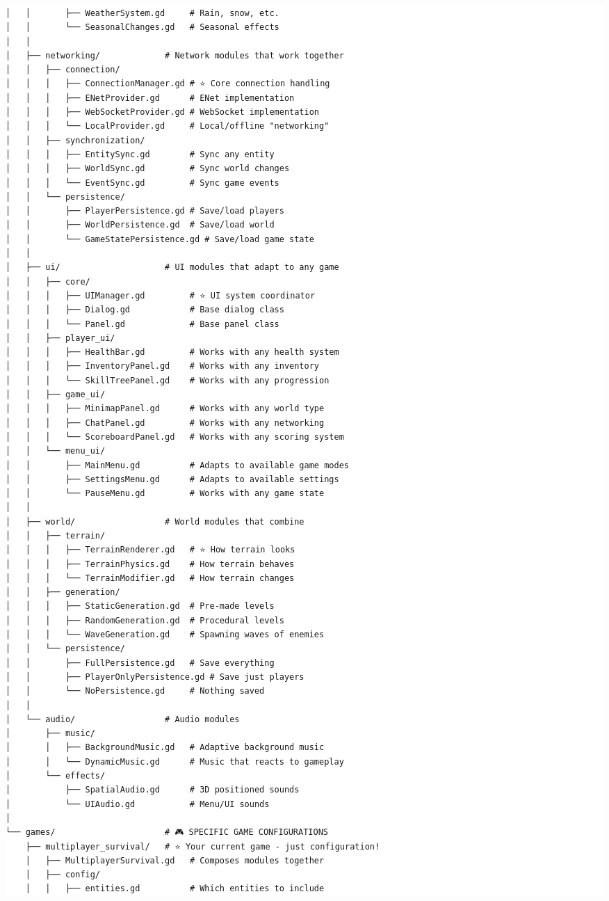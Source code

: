 ```
│   │       ├── WeatherSystem.gd     # Rain, snow, etc.
│   │       └── SeasonalChanges.gd   # Seasonal effects
│   │
│   ├── networking/             # Network modules that work together
│   │   ├── connection/
│   │   │   ├── ConnectionManager.gd # ⭐ Core connection handling
│   │   │   ├── ENetProvider.gd      # ENet implementation
│   │   │   ├── WebSocketProvider.gd # WebSocket implementation
│   │   │   └── LocalProvider.gd     # Local/offline "networking"
│   │   ├── synchronization/
│   │   │   ├── EntitySync.gd        # Sync any entity
│   │   │   ├── WorldSync.gd         # Sync world changes
│   │   │   └── EventSync.gd         # Sync game events
│   │   └── persistence/
│   │       ├── PlayerPersistence.gd # Save/load players
│   │       ├── WorldPersistence.gd  # Save/load world
│   │       └── GameStatePersistence.gd # Save/load game state
│   │
│   ├── ui/                     # UI modules that adapt to any game
│   │   ├── core/
│   │   │   ├── UIManager.gd         # ⭐ UI system coordinator
│   │   │   ├── Dialog.gd            # Base dialog class
│   │   │   └── Panel.gd             # Base panel class
│   │   ├── player_ui/
│   │   │   ├── HealthBar.gd         # Works with any health system
│   │   │   ├── InventoryPanel.gd    # Works with any inventory
│   │   │   └── SkillTreePanel.gd    # Works with any progression
│   │   ├── game_ui/
│   │   │   ├── MinimapPanel.gd      # Works with any world type
│   │   │   ├── ChatPanel.gd         # Works with any networking
│   │   │   └── ScoreboardPanel.gd   # Works with any scoring system
│   │   └── menu_ui/
│   │       ├── MainMenu.gd          # Adapts to available game modes
│   │       ├── SettingsMenu.gd      # Adapts to available settings
│   │       └── PauseMenu.gd         # Works with any game state
│   │
│   ├── world/                  # World modules that combine
│   │   ├── terrain/
│   │   │   ├── TerrainRenderer.gd   # ⭐ How terrain looks
│   │   │   ├── TerrainPhysics.gd    # How terrain behaves
│   │   │   └── TerrainModifier.gd   # How terrain changes
│   │   ├── generation/
│   │   │   ├── StaticGeneration.gd  # Pre-made levels
│   │   │   ├── RandomGeneration.gd  # Procedural levels  
│   │   │   └── WaveGeneration.gd    # Spawning waves of enemies
│   │   └── persistence/
│   │       ├── FullPersistence.gd   # Save everything
│   │       ├── PlayerOnlyPersistence.gd # Save just players
│   │       └── NoPersistence.gd     # Nothing saved
│   │
│   └── audio/                  # Audio modules
│       ├── music/
│       │   ├── BackgroundMusic.gd   # Adaptive background music
│       │   └── DynamicMusic.gd      # Music that reacts to gameplay
│       └── effects/
│           ├── SpatialAudio.gd      # 3D positioned sounds
│           └── UIAudio.gd           # Menu/UI sounds
│
└── games/                      # 🎮 SPECIFIC GAME CONFIGURATIONS
    ├── multiplayer_survival/   # ⭐ Your current game - just configuration!
    │   ├── MultiplayerSurvival.gd   # Composes modules together
    │   ├── config/
    │   │   ├── entities.gd          # Which entities to include
```